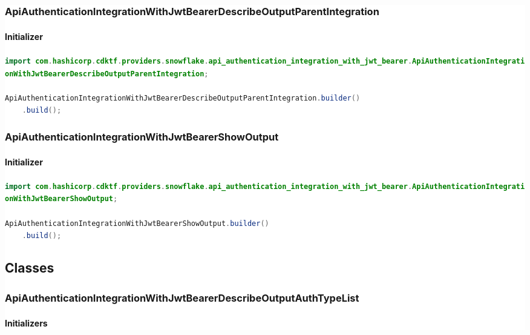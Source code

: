 
### ApiAuthenticationIntegrationWithJwtBearerDescribeOutputParentIntegration <a name="ApiAuthenticationIntegrationWithJwtBearerDescribeOutputParentIntegration" id="@cdktf/provider-snowflake.apiAuthenticationIntegrationWithJwtBearer.ApiAuthenticationIntegrationWithJwtBearerDescribeOutputParentIntegration"></a>

#### Initializer <a name="Initializer" id="@cdktf/provider-snowflake.apiAuthenticationIntegrationWithJwtBearer.ApiAuthenticationIntegrationWithJwtBearerDescribeOutputParentIntegration.Initializer"></a>

```java
import com.hashicorp.cdktf.providers.snowflake.api_authentication_integration_with_jwt_bearer.ApiAuthenticationIntegrationWithJwtBearerDescribeOutputParentIntegration;

ApiAuthenticationIntegrationWithJwtBearerDescribeOutputParentIntegration.builder()
    .build();
```


### ApiAuthenticationIntegrationWithJwtBearerShowOutput <a name="ApiAuthenticationIntegrationWithJwtBearerShowOutput" id="@cdktf/provider-snowflake.apiAuthenticationIntegrationWithJwtBearer.ApiAuthenticationIntegrationWithJwtBearerShowOutput"></a>

#### Initializer <a name="Initializer" id="@cdktf/provider-snowflake.apiAuthenticationIntegrationWithJwtBearer.ApiAuthenticationIntegrationWithJwtBearerShowOutput.Initializer"></a>

```java
import com.hashicorp.cdktf.providers.snowflake.api_authentication_integration_with_jwt_bearer.ApiAuthenticationIntegrationWithJwtBearerShowOutput;

ApiAuthenticationIntegrationWithJwtBearerShowOutput.builder()
    .build();
```


## Classes <a name="Classes" id="Classes"></a>

### ApiAuthenticationIntegrationWithJwtBearerDescribeOutputAuthTypeList <a name="ApiAuthenticationIntegrationWithJwtBearerDescribeOutputAuthTypeList" id="@cdktf/provider-snowflake.apiAuthenticationIntegrationWithJwtBearer.ApiAuthenticationIntegrationWithJwtBearerDescribeOutputAuthTypeList"></a>

#### Initializers <a name="Initializers" id="@cdktf/provider-snowflake.apiAuthenticationIntegrationWithJwtBearer.ApiAuthenticationIntegrationWithJwtBearerDescribeOutputAuthTypeList.Initializer"></a>

